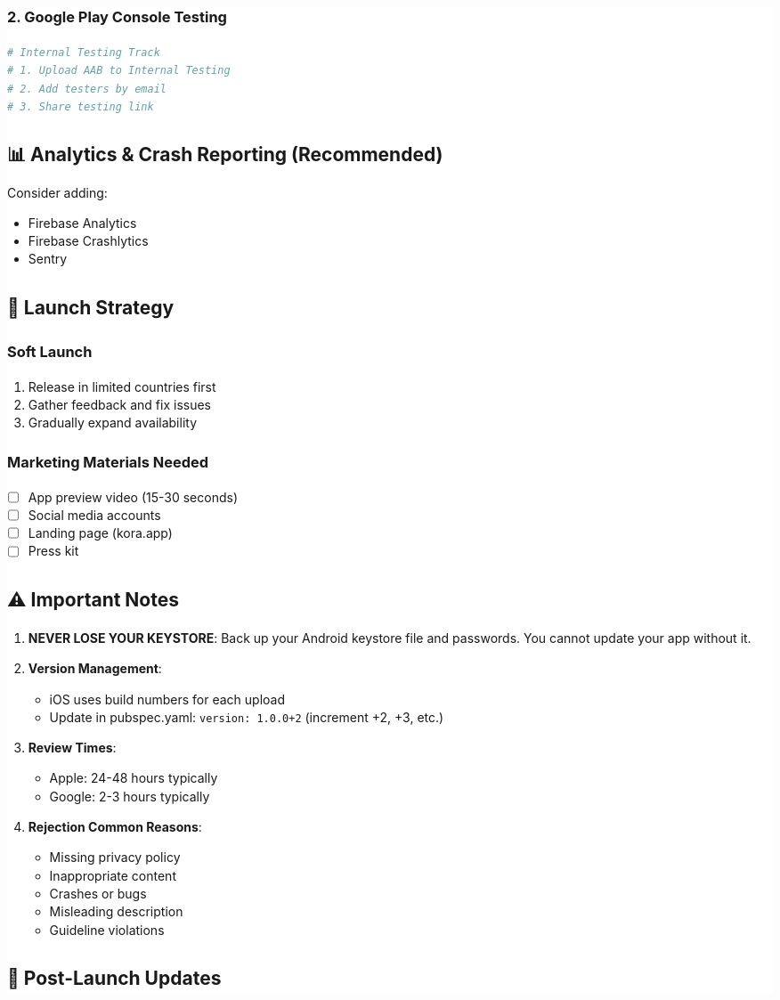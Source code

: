 ### 2. Google Play Console Testing
```bash
# Internal Testing Track
# 1. Upload AAB to Internal Testing
# 2. Add testers by email
# 3. Share testing link
```

## 📊 Analytics & Crash Reporting (Recommended)

Consider adding:
- Firebase Analytics
- Firebase Crashlytics
- Sentry

## 🎯 Launch Strategy

### Soft Launch
1. Release in limited countries first
2. Gather feedback and fix issues
3. Gradually expand availability

### Marketing Materials Needed
- [ ] App preview video (15-30 seconds)
- [ ] Social media accounts
- [ ] Landing page (kora.app)
- [ ] Press kit

## ⚠️ Important Notes

1. **NEVER LOSE YOUR KEYSTORE**: Back up your Android keystore file and passwords. You cannot update your app without it.

2. **Version Management**: 
   - iOS uses build numbers for each upload
   - Update in pubspec.yaml: `version: 1.0.0+2` (increment +2, +3, etc.)

3. **Review Times**:
   - Apple: 24-48 hours typically
   - Google: 2-3 hours typically

4. **Rejection Common Reasons**:
   - Missing privacy policy
   - Inappropriate content
   - Crashes or bugs
   - Misleading description
   - Guideline violations

## 🔄 Post-Launch Updates
